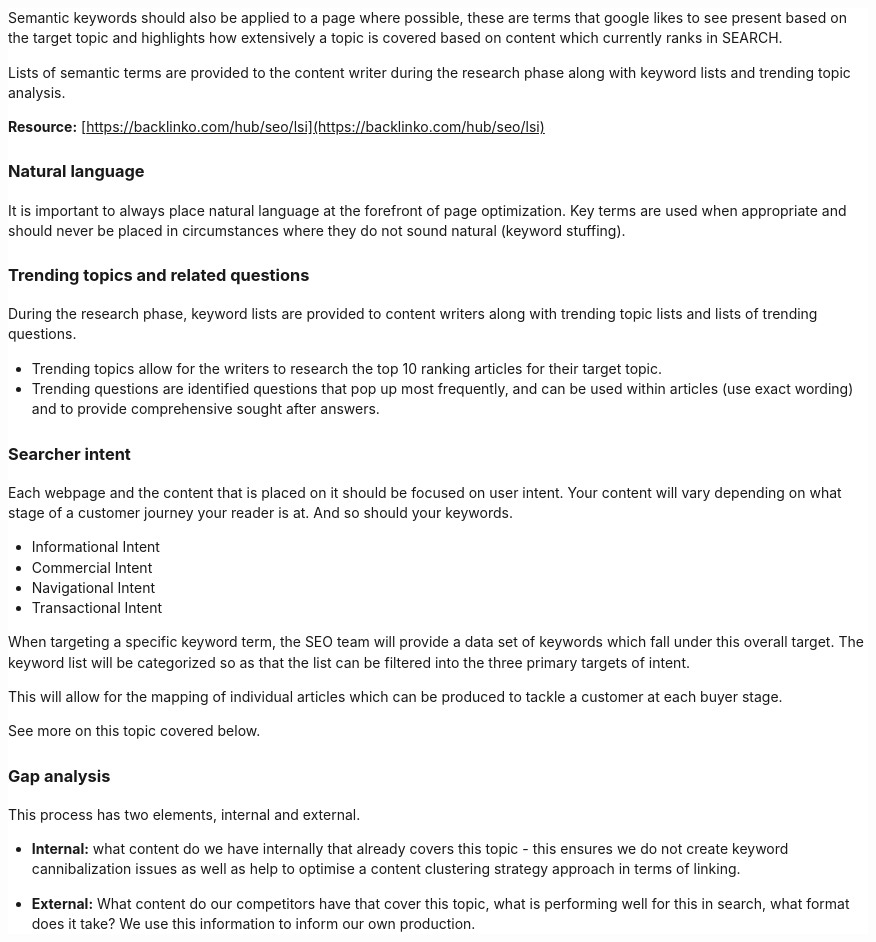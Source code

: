 Semantic keywords should also be applied to a page where possible, these are terms that google likes to see present based on the target topic and highlights how extensively a topic is covered based on content which currently ranks in SEARCH.

Lists of semantic terms are provided to the content writer during the research phase along with keyword lists and trending topic analysis.

**Resource:** [https://backlinko.com/hub/seo/lsi](https://backlinko.com/hub/seo/lsi)

### Natural language

It is important to always place natural language at the forefront of page optimization. Key terms are used when appropriate and should never be placed in circumstances where they do not sound natural (keyword stuffing).

### Trending topics and related questions

During the research phase, keyword lists are provided to content writers along with trending topic lists and lists of trending questions.

- Trending topics allow for the writers to research the top 10 ranking articles for their target topic.
- Trending questions are identified questions that pop up most frequently, and can be used within articles (use exact wording) and to provide comprehensive sought after answers.

### Searcher intent

Each webpage and the content that is placed on it should be focused on user intent. Your content will vary depending on what stage of a customer journey your reader is at. And so should your keywords.

- Informational Intent
- Commercial Intent
- Navigational Intent
- Transactional Intent

When targeting a specific keyword term, the SEO team will provide a data set of keywords which fall under this overall target. The keyword list will be categorized so as that the list can be filtered into the three primary targets of intent.

This will allow for the mapping of individual articles which can be produced to tackle a customer at each buyer stage.

See more on this topic covered below.

### Gap analysis

This process has two elements, internal and external.

- **Internal:** what content do we have internally that already covers this topic - this ensures we do not create keyword cannibalization issues as well as help to optimise a content clustering strategy approach in terms of linking.

- **External:** What content do our competitors have that cover this topic, what is performing well for this in search, what format does it take? We use this information to inform our own production.
